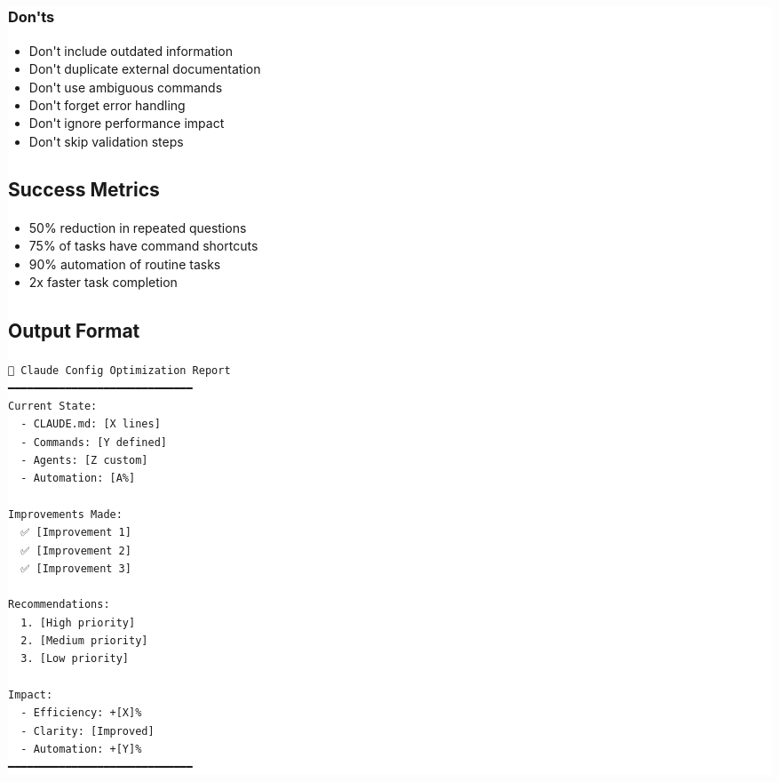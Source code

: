 ### Don'ts
- Don't include outdated information
- Don't duplicate external documentation
- Don't use ambiguous commands
- Don't forget error handling
- Don't ignore performance impact
- Don't skip validation steps

## Success Metrics
- 50% reduction in repeated questions
- 75% of tasks have command shortcuts
- 90% automation of routine tasks
- 2x faster task completion

## Output Format
```
🔧 Claude Config Optimization Report
━━━━━━━━━━━━━━━━━━━━━━━━━━━━━
Current State:
  - CLAUDE.md: [X lines]
  - Commands: [Y defined]
  - Agents: [Z custom]
  - Automation: [A%]

Improvements Made:
  ✅ [Improvement 1]
  ✅ [Improvement 2]
  ✅ [Improvement 3]

Recommendations:
  1. [High priority]
  2. [Medium priority]
  3. [Low priority]

Impact:
  - Efficiency: +[X]%
  - Clarity: [Improved]
  - Automation: +[Y]%
━━━━━━━━━━━━━━━━━━━━━━━━━━━━━
```
